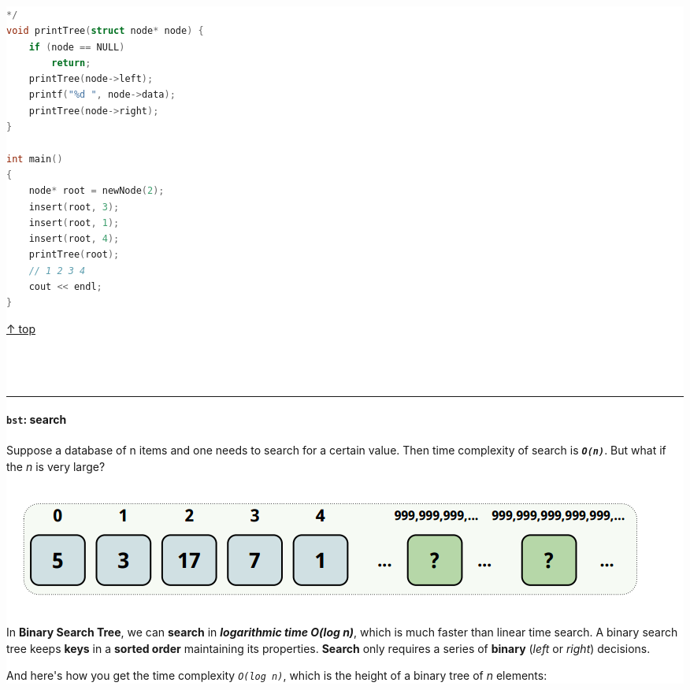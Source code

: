 ```cpp
*/ 
void printTree(struct node* node) { 
	if (node == NULL)
		return;
	printTree(node->left);
	printf("%d ", node->data);
	printTree(node->right);
} 

int main()
{
	node* root = newNode(2);
	insert(root, 3);
	insert(root, 1);
	insert(root, 4);
	printTree(root);
	// 1 2 3 4
	cout << endl;
}

```

[↑ top](#binary-search-tree)
<br><br><br><br>
<hr>








#### `bst`: search

Suppose a database of n items and one needs to search for a certain value. Then
time complexity of search is **_`O(n)`_**. But what if the *n* is very large?

![why_bst](img/why_bst.png)

In **Binary Search Tree**, we can **search** in **_logarithmic time O(log
n)_**, which is much faster than linear time search. A binary search tree keeps
**keys** in a **sorted order** maintaining its properties. **Search** only
requires a series of **binary** (*left* or *right*) decisions.

And here's how you get the time complexity *`O(log n)`*, which is the height of
a binary tree of *n* elements:

